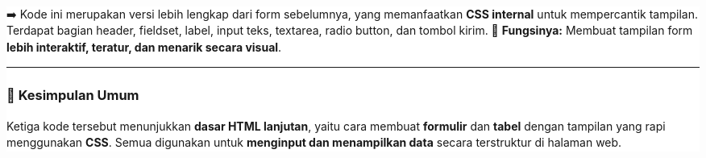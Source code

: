 ➡️ Kode ini merupakan versi lebih lengkap dari form sebelumnya, yang memanfaatkan **CSS internal** untuk mempercantik tampilan.
Terdapat bagian header, fieldset, label, input teks, textarea, radio button, dan tombol kirim.
🔹 **Fungsinya:** Membuat tampilan form **lebih interaktif, teratur, dan menarik secara visual**.

---

### 🧩 **Kesimpulan Umum**

Ketiga kode tersebut menunjukkan **dasar HTML lanjutan**, yaitu cara membuat **formulir** dan **tabel** dengan tampilan yang rapi menggunakan **CSS**.
Semua digunakan untuk **menginput dan menampilkan data** secara terstruktur di halaman web.
